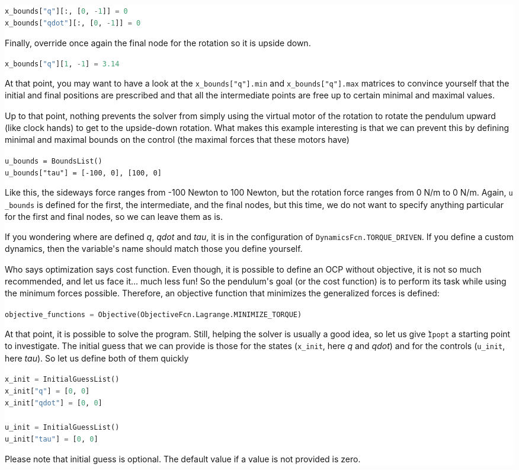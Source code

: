 ```python
x_bounds["q"][:, [0, -1]] = 0
x_bounds["qdot"][:, [0, -1]] = 0
```
Finally, override once again the final node for the rotation so it is upside down.
```python
x_bounds["q"][1, -1] = 3.14
```
At that point, you may want to have a look at the `x_bounds["q"].min` and `x_bounds["q"].max` matrices to convince yourself that the initial and final positions are prescribed and that all the intermediate points are free up to certain minimal and maximal values. 

Up to that point, nothing prevents the solver from simply using the virtual motor of the rotation to rotate the pendulum upward (like clock hands) to get to the upside-down rotation. 
What makes this example interesting is that we can prevent this by defining minimal and maximal bounds on the control (the maximal forces that these motors have)
```
u_bounds = BoundsList()
u_bounds["tau"] = [-100, 0], [100, 0]
```
Like this, the sideways force ranges from -100 Newton to 100 Newton, but the rotation force ranges from 0 N/m to 0 N/m.
Again, `u_bounds` is defined for the first, the intermediate, and the final nodes, but this time, we do not want to specify anything particular for the first and final nodes, so we can leave them as is. 

If you wondering where are defined *q*, *qdot* and *tau*, it is in the configuration of `DynamicsFcn.TORQUE_DRIVEN`. If you define a custom dynamics, then the variable's name should match those you define yourself.

Who says optimization says cost function.
Even though, it is possible to define an OCP without objective, it is not so much recommended, and let us face it... much less fun!
So the pendulum's goal (or the cost function) is to perform its task while using the minimum forces possible. 
Therefore, an objective function that minimizes the generalized forces is defined:
```python
objective_functions = Objective(ObjectiveFcn.Lagrange.MINIMIZE_TORQUE)
```

At that point, it is possible to solve the program.
Still, helping the solver is usually a good idea, so let us give ̀`Ipopt` a starting point to investigate.
The initial guess that we can provide is those for the states (`x_init`, here *q* and *qdot*) and for the controls (`u_init`, here *tau*). 
So let us define both of them quickly
```python
x_init = InitialGuessList()
x_init["q"] = [0, 0]
x_init["qdot"] = [0, 0]

u_init = InitialGuessList()
u_init["tau"] = [0, 0]
```
Please note that initial guess is optional. The default value if a value is not provided is zero.
